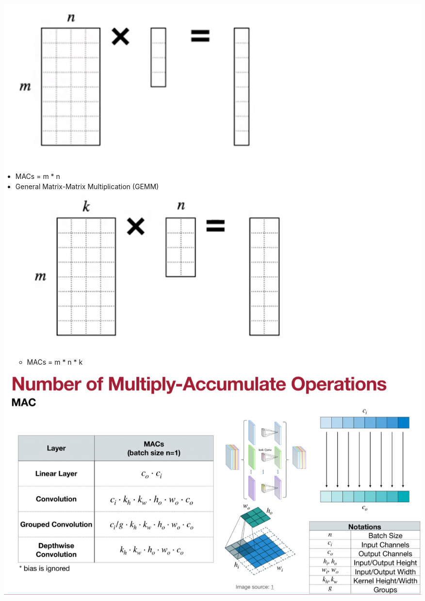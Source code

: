   ![alt text](images/image-33.png)
  - MACs = m * n
- General Matrix-Matrix Multiplication (GEMM)
  ![alt text](images/image-34.png)
  - MACs = m * n * k
  
![alt text](images/image-35.png)